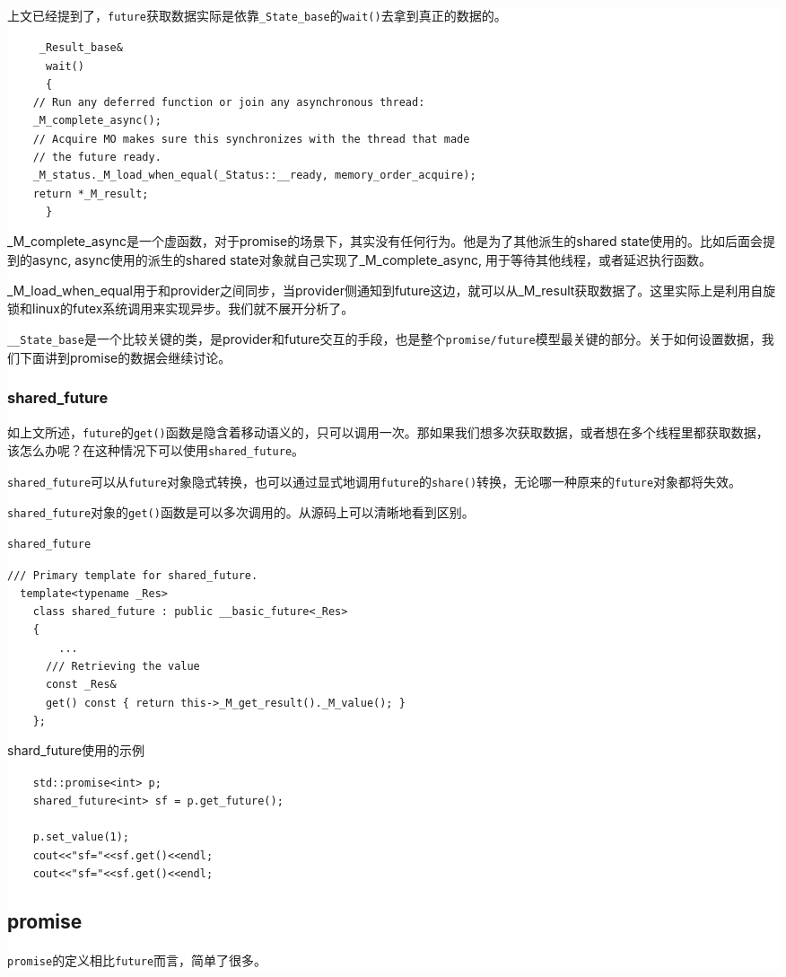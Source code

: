 上文已经提到了，`future`获取数据实际是依靠`_State_base`的`wait()`去拿到真正的数据的。
```
     _Result_base&
      wait()
      {
	// Run any deferred function or join any asynchronous thread:
	_M_complete_async();
	// Acquire MO makes sure this synchronizes with the thread that made
	// the future ready.
	_M_status._M_load_when_equal(_Status::__ready, memory_order_acquire);
	return *_M_result;
      }
```
_M_complete_async是一个虚函数，对于promise的场景下，其实没有任何行为。他是为了其他派生的shared state使用的。比如后面会提到的async, async使用的派生的shared state对象就自己实现了_M_complete_async, 用于等待其他线程，或者延迟执行函数。

_M_load_when_equal用于和provider之间同步，当provider侧通知到future这边，就可以从_M_result获取数据了。这里实际上是利用自旋锁和linux的futex系统调用来实现异步。我们就不展开分析了。

`__State_base`是一个比较关键的类，是provider和future交互的手段，也是整个`promise/future`模型最关键的部分。关于如何设置数据，我们下面讲到promise的数据会继续讨论。

### shared_future
如上文所述，`future`的`get()`函数是隐含着移动语义的，只可以调用一次。那如果我们想多次获取数据，或者想在多个线程里都获取数据，该怎么办呢？在这种情况下可以使用`shared_future`。

`shared_future`可以从`future`对象隐式转换，也可以通过显式地调用`future`的`share()`转换，无论哪一种原来的`future`对象都将失效。

`shared_future`对象的`get()`函数是可以多次调用的。从源码上可以清晰地看到区别。

`shared_future`
```
/// Primary template for shared_future.
  template<typename _Res>
    class shared_future : public __basic_future<_Res>
    {
        ...
      /// Retrieving the value
      const _Res&
      get() const { return this->_M_get_result()._M_value(); }
    };
```

shard_future使用的示例
```
	std::promise<int> p;
	shared_future<int> sf = p.get_future();

	p.set_value(1);
	cout<<"sf="<<sf.get()<<endl;
	cout<<"sf="<<sf.get()<<endl;
```

## promise
`promise`的定义相比`future`而言，简单了很多。
